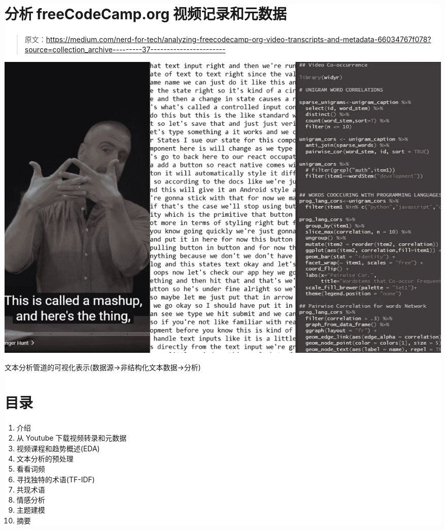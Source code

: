# 分析 freeCodeCamp.org 视频记录和元数据

> 原文：<https://medium.com/nerd-for-tech/analyzing-freecodecamp-org-video-transcripts-and-metadata-66034767f078?source=collection_archive---------37----------------------->

![](img/a5ee8468f6f7cdeb8f27b8dc967f3b2d.png)

文本分析管道的可视化表示(数据源->非结构化文本数据->分析)

# 目录

1.  介绍
2.  从 Youtube 下载视频转录和元数据
3.  视频课程和趋势概述(EDA)
4.  文本分析的预处理
5.  看看词频
6.  寻找独特的术语(TF-IDF)
7.  共现术语
8.  情感分析
9.  主题建模
10.  摘要
